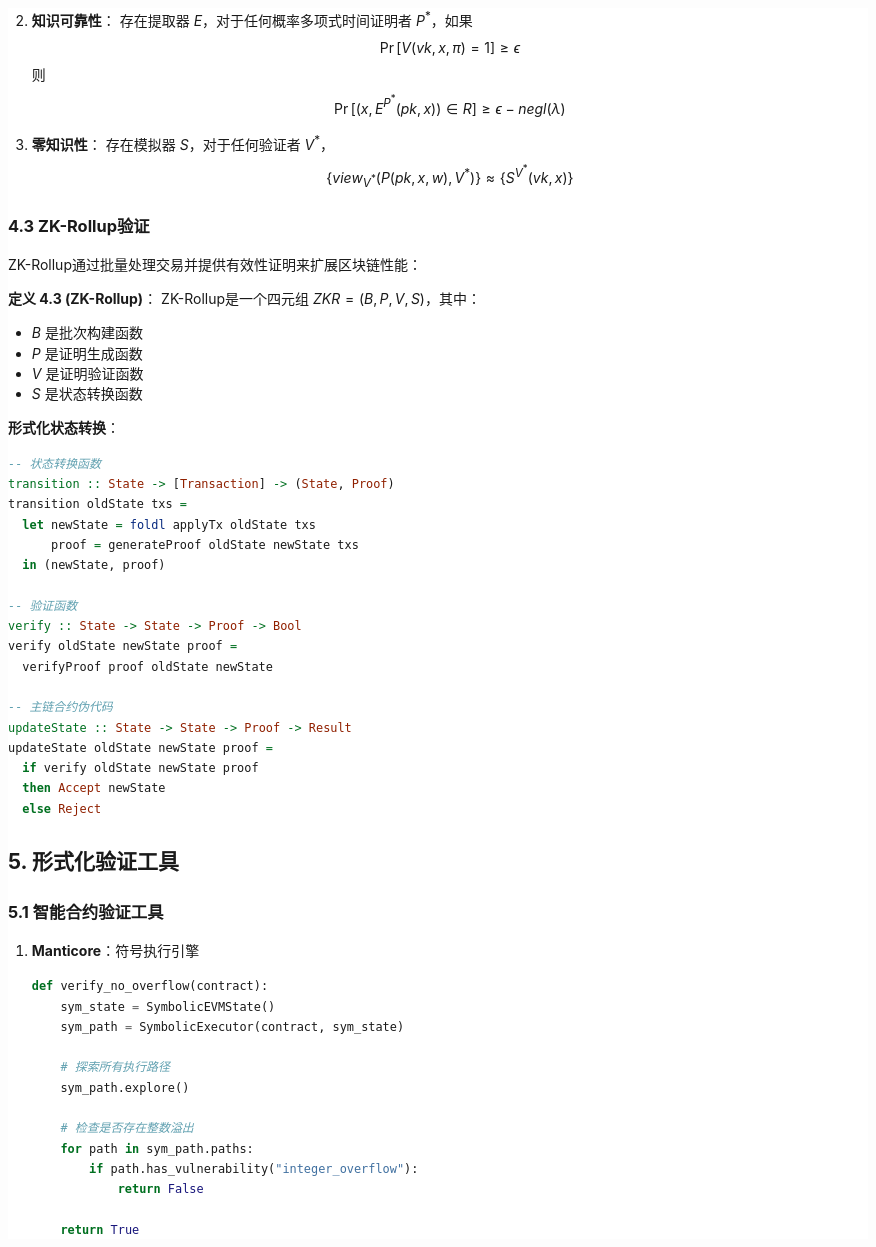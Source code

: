 2. **知识可靠性**：
   存在提取器 $E$，对于任何概率多项式时间证明者 $P^*$，如果
   $$\Pr[V(vk, x, \pi) = 1] \geq \epsilon$$
   则
   $$\Pr[(x, E^{P^*}(pk, x)) \in R] \geq \epsilon - negl(\lambda)$$

3. **零知识性**：
   存在模拟器 $S$，对于任何验证者 $V^*$，
   $$\{view_{V^*}(P(pk, x, w), V^*)\} \approx \{S^{V^*}(vk, x)\}$$

### 4.3 ZK-Rollup验证

ZK-Rollup通过批量处理交易并提供有效性证明来扩展区块链性能：

**定义 4.3 (ZK-Rollup)**：
ZK-Rollup是一个四元组 $ZKR = (B, P, V, S)$，其中：
- $B$ 是批次构建函数
- $P$ 是证明生成函数
- $V$ 是证明验证函数
- $S$ 是状态转换函数

**形式化状态转换**：

```haskell
-- 状态转换函数
transition :: State -> [Transaction] -> (State, Proof)
transition oldState txs = 
  let newState = foldl applyTx oldState txs
      proof = generateProof oldState newState txs
  in (newState, proof)

-- 验证函数
verify :: State -> State -> Proof -> Bool
verify oldState newState proof =
  verifyProof proof oldState newState

-- 主链合约伪代码
updateState :: State -> State -> Proof -> Result
updateState oldState newState proof =
  if verify oldState newState proof
  then Accept newState
  else Reject
```

## 5. 形式化验证工具
### 5.1 智能合约验证工具

1. **Manticore**：符号执行引擎
   ```python
   def verify_no_overflow(contract):
       sym_state = SymbolicEVMState()
       sym_path = SymbolicExecutor(contract, sym_state)
       
       # 探索所有执行路径
       sym_path.explore()
       
       # 检查是否存在整数溢出
       for path in sym_path.paths:
           if path.has_vulnerability("integer_overflow"):
               return False
       
       return True
   ```
